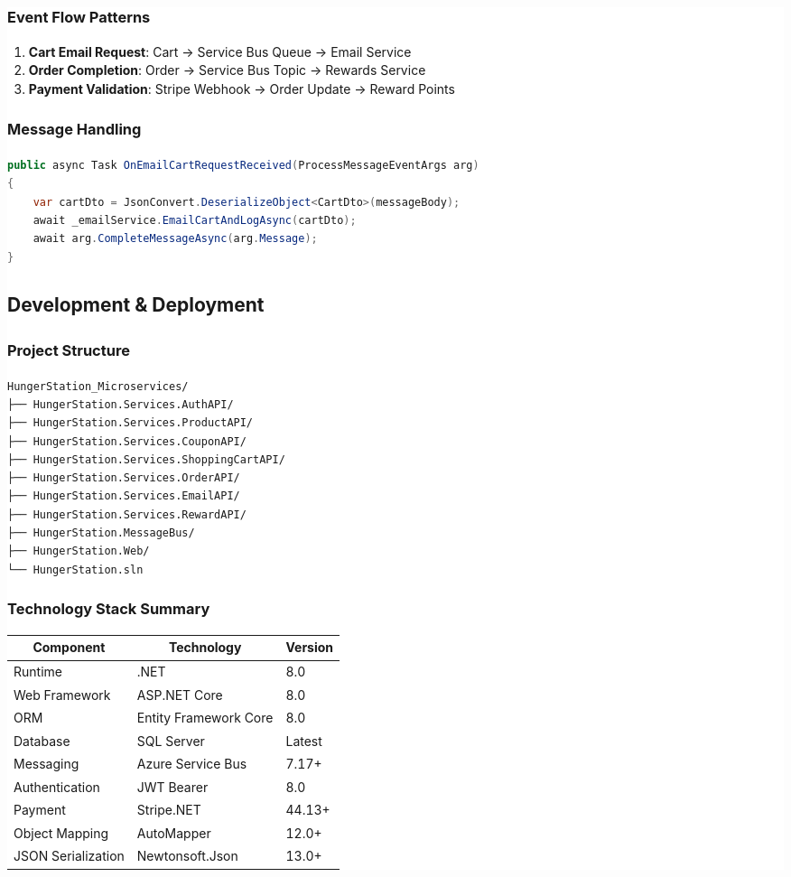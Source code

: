 ### Event Flow Patterns

1. **Cart Email Request**: Cart → Service Bus Queue → Email Service
2. **Order Completion**: Order → Service Bus Topic → Rewards Service
3. **Payment Validation**: Stripe Webhook → Order Update → Reward Points

### Message Handling

```csharp
public async Task OnEmailCartRequestReceived(ProcessMessageEventArgs arg)
{
    var cartDto = JsonConvert.DeserializeObject<CartDto>(messageBody);
    await _emailService.EmailCartAndLogAsync(cartDto);
    await arg.CompleteMessageAsync(arg.Message);
}
```

## Development & Deployment

### Project Structure

```
HungerStation_Microservices/  
├── HungerStation.Services.AuthAPI/  
├── HungerStation.Services.ProductAPI/  
├── HungerStation.Services.CouponAPI/  
├── HungerStation.Services.ShoppingCartAPI/  
├── HungerStation.Services.OrderAPI/  
├── HungerStation.Services.EmailAPI/  
├── HungerStation.Services.RewardAPI/  
├── HungerStation.MessageBus/  
├── HungerStation.Web/  
└── HungerStation.sln  
```

### Technology Stack Summary

| Component          | Technology            | Version |
| ------------------ | --------------------- | ------- |
| Runtime            | .NET                  | 8.0     |
| Web Framework      | ASP.NET Core          | 8.0     |
| ORM                | Entity Framework Core | 8.0     |
| Database           | SQL Server            | Latest  |
| Messaging          | Azure Service Bus     | 7.17+   |
| Authentication     | JWT Bearer            | 8.0     |
| Payment            | Stripe.NET            | 44.13+  |
| Object Mapping     | AutoMapper            | 12.0+   |
| JSON Serialization | Newtonsoft.Json       | 13.0+   |
